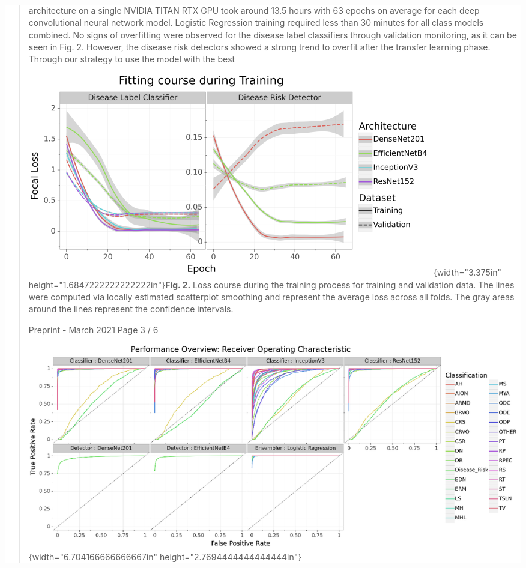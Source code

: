 > architecture on a single NVIDIA TITAN RTX GPU took around 13.5 hours
> with 63 epochs on average for each deep convolutional neural network
> model. Logistic Regression training required less than 30 minutes for
> all class models combined. No signs of overfitting were observed for
> the disease label classifiers through validation monitoring, as it can
> be seen in Fig. 2. However, the disease risk detectors showed a strong
> trend to overfit after the transfer learning phase. Through our
> strategy to use the model with the best
>
> ![](vertopal_b4a90552b07a4c2b8966478d6032d550/media/image2.png){width="3.375in"
> height="1.6847222222222222in"}**Fig. 2.** Loss course during the
> training process for training and validation data. The lines were
> computed via locally estimated scatterplot smoothing and represent the
> average loss across all folds. The gray areas around the lines
> represent the confidence intervals.
>
> Preprint - March 2021 Page 3 / 6
>
> ![](vertopal_b4a90552b07a4c2b8966478d6032d550/media/image3.png){width="6.704166666666667in"
> height="2.7694444444444444in"}
